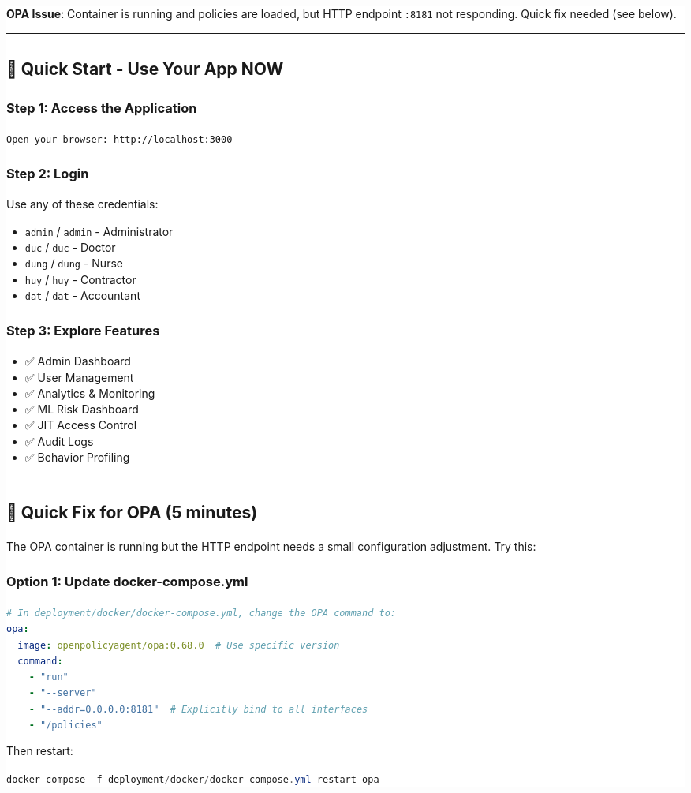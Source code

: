 **OPA Issue**: Container is running and policies are loaded, but HTTP endpoint `:8181` not responding. Quick fix needed (see below).

---

## 🚀 Quick Start - Use Your App NOW

### Step 1: Access the Application
```
Open your browser: http://localhost:3000
```

### Step 2: Login
Use any of these credentials:
- `admin` / `admin` - Administrator
- `duc` / `duc` - Doctor
- `dung` / `dung` - Nurse  
- `huy` / `huy` - Contractor
- `dat` / `dat` - Accountant

### Step 3: Explore Features
- ✅ Admin Dashboard
- ✅ User Management
- ✅ Analytics & Monitoring
- ✅ ML Risk Dashboard
- ✅ JIT Access Control
- ✅ Audit Logs
- ✅ Behavior Profiling

---

## 🔧 Quick Fix for OPA (5 minutes)

The OPA container is running but the HTTP endpoint needs a small configuration adjustment. Try this:

### Option 1: Update docker-compose.yml
```yaml
# In deployment/docker/docker-compose.yml, change the OPA command to:
opa:
  image: openpolicyagent/opa:0.68.0  # Use specific version
  command:
    - "run"
    - "--server"
    - "--addr=0.0.0.0:8181"  # Explicitly bind to all interfaces
    - "/policies"
```

Then restart:
```powershell
docker compose -f deployment/docker/docker-compose.yml restart opa
```

